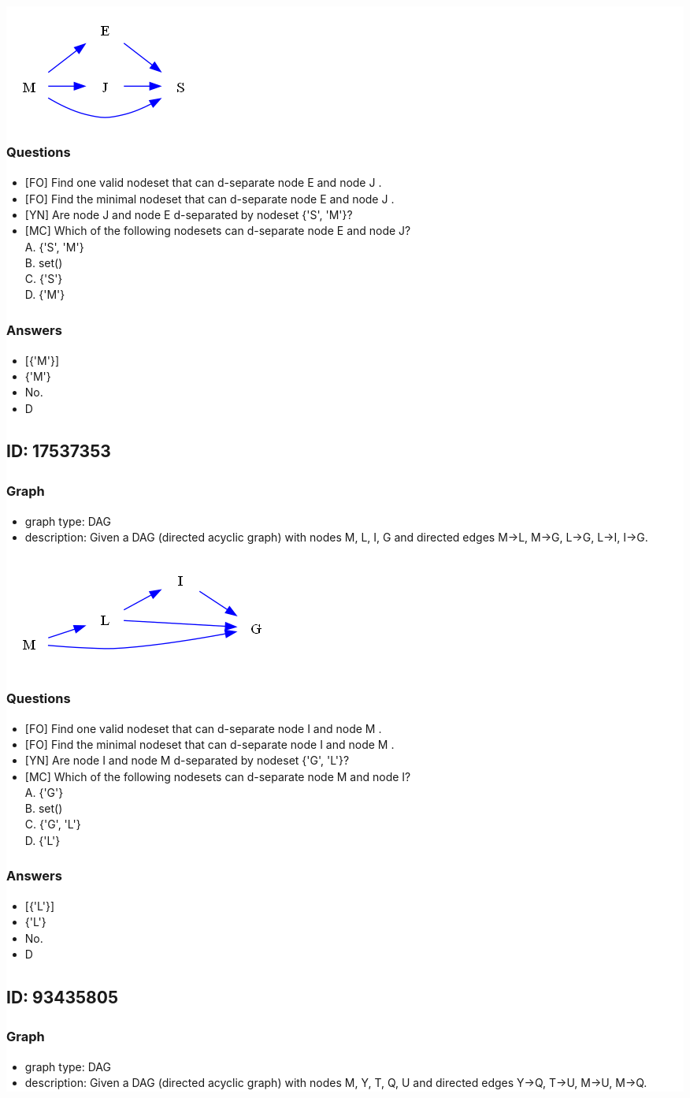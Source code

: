 ![fig](../images/d-separation/95005213.png)
### Questions
- [FO] Find one valid nodeset that can d-separate node E and node J . 
- [FO] Find the minimal nodeset that can d-separate node E and node J . 
- [YN] Are node J and node E d-separated by nodeset {'S', 'M'}? 
- [MC] Which of the following nodesets can d-separate node E and node J?\
A. {'S', 'M'}\
B. set()\
C. {'S'}\
D. {'M'} 
### Answers
- [{'M'}]
- {'M'}
- No.
- D
## ID: 17537353
### Graph
- graph type: DAG
- description: Given a DAG (directed acyclic graph) with nodes M, L, I, G and directed edges M->L, M->G, L->G, L->I, I->G.

![fig](../images/d-separation/17537353.png)
### Questions
- [FO] Find one valid nodeset that can d-separate node I and node M . 
- [FO] Find the minimal nodeset that can d-separate node I and node M . 
- [YN] Are node I and node M d-separated by nodeset {'G', 'L'}? 
- [MC] Which of the following nodesets can d-separate node M and node I?\
A. {'G'}\
B. set()\
C. {'G', 'L'}\
D. {'L'} 
### Answers
- [{'L'}]
- {'L'}
- No.
- D
## ID: 93435805
### Graph
- graph type: DAG
- description: Given a DAG (directed acyclic graph) with nodes M, Y, T, Q, U and directed edges Y->Q, T->U, M->U, M->Q.
